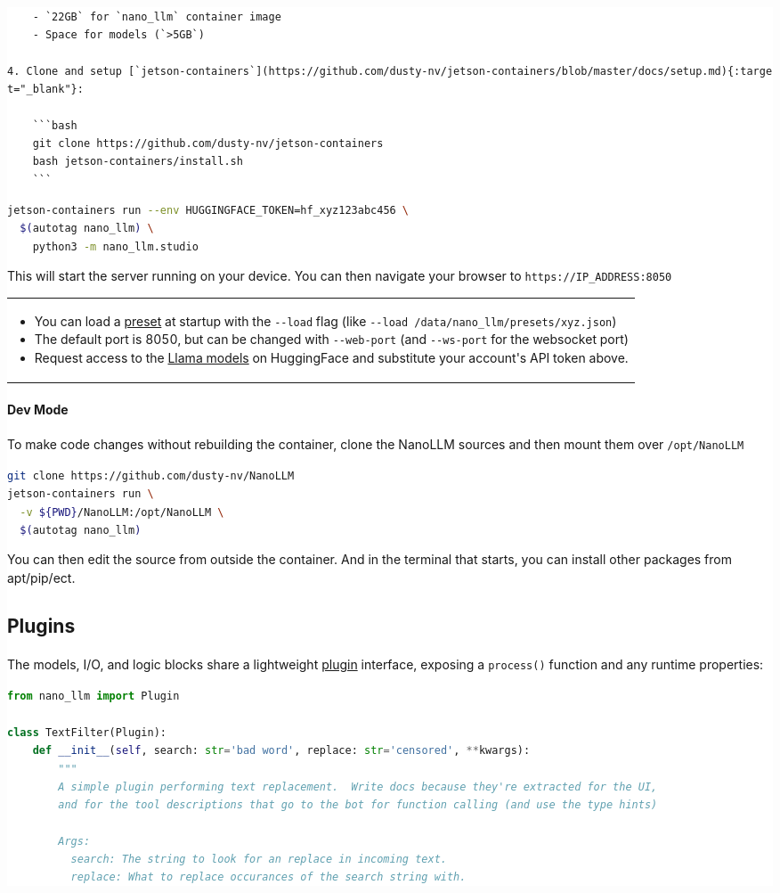         - `22GB` for `nano_llm` container image
        - Space for models (`>5GB`)
	
    4. Clone and setup [`jetson-containers`](https://github.com/dusty-nv/jetson-containers/blob/master/docs/setup.md){:target="_blank"}:
    
		```bash
		git clone https://github.com/dusty-nv/jetson-containers
		bash jetson-containers/install.sh
		```  

```bash
jetson-containers run --env HUGGINGFACE_TOKEN=hf_xyz123abc456 \
  $(autotag nano_llm) \
    python3 -m nano_llm.studio
```

This will start the server running on your device.  You can then navigate your browser to `https://IP_ADDRESS:8050`
<table><tr><td>
	<ul>
        <li>You can load a <a href="#save-load">preset</a> at startup with the <code>--load</code> flag (like <code>--load /data/nano_llm/presets/xyz.json</code>)
		<li>The default port is 8050, but can be changed with <code>--web-port</code> (and <code>--ws-port</code> for the websocket port)</li>
		<li>Request access to the <a href="https://huggingface.co/meta-llama" target="_blank">Llama models</a> on HuggingFace and substitute your account's API token above.</li>
	</ul>
</td></tr></table>

<iframe width="720" height="405" src="https://www.youtube.com/embed/9ozwh9EDGhU" title="YouTube video player" frameborder="0" allow="accelerometer; autoplay; clipboard-write; encrypted-media; gyroscope; picture-in-picture; web-share" allowfullscreen></iframe>

#### Dev Mode

To make code changes without rebuilding the container, clone the NanoLLM sources and then mount them over <code>/opt/NanoLLM</code>

```bash
git clone https://github.com/dusty-nv/NanoLLM
jetson-containers run \
  -v ${PWD}/NanoLLM:/opt/NanoLLM \
  $(autotag nano_llm)
```

You can then edit the source from outside the container.  And in the terminal that starts, you can install other packages from apt/pip/ect.

## Plugins

The models, I/O, and logic blocks share a lightweight [plugin](https://dusty-nv.github.io/NanoLLM/plugins.html) interface, exposing a `process()` function and any runtime properties:

```python title="Custom Plugin"
from nano_llm import Plugin

class TextFilter(Plugin):
    def __init__(self, search: str='bad word', replace: str='censored', **kwargs):
        """
        A simple plugin performing text replacement.  Write docs because they're extracted for the UI,
        and for the tool descriptions that go to the bot for function calling (and use the type hints)        
        
        Args:
          search: The string to look for an replace in incoming text.
          replace: What to replace occurances of the search string with.
```